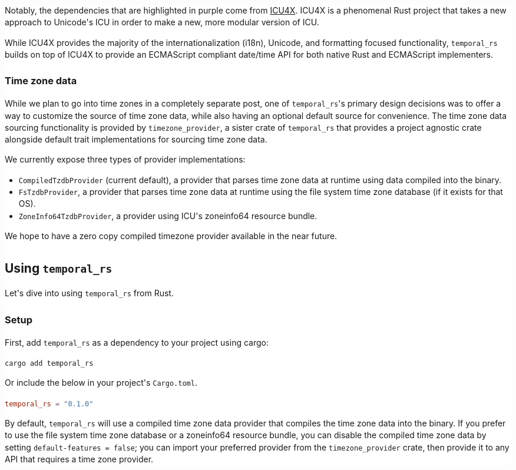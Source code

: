 Notably, the dependencies that are highlighted in purple come from
[ICU4X](https://github.com/unicode-org/icu4x). ICU4X is a phenomenal Rust project that takes a new approach to
Unicode's ICU in order to make a new, more modular version of ICU.

While ICU4X provides the majority of the internationalization (i18n),
Unicode, and formatting focused functionality, `temporal_rs` builds on
top of ICU4X to provide an ECMAScript compliant date/time API for both
native Rust and ECMAScript implementers.

### Time zone data

While we plan to go into time zones in a completely separate post, one
of `temporal_rs`'s primary design decisions was to offer a way to
customize the source of time zone data, while also having an optional
default source for convenience. The time zone data sourcing
functionality is provided by `timezone_provider`, a sister crate of
`temporal_rs` that provides a project agnostic crate alongside default
trait implementations for sourcing time zone data.

We currently expose three types of provider implementations:

- `CompiledTzdbProvider` (current default), a provider that parses time
  zone data at runtime using data compiled into the binary.
- `FsTzdbProvider`, a provider that parses time zone data at runtime
  using the file system time zone database (if it exists for that OS).
- `ZoneInfo64TzdbProvider`, a provider using ICU's zoneinfo64 resource
  bundle.

We hope to have a zero copy compiled timezone provider available in the
near future.

## Using `temporal_rs`

Let's dive into using `temporal_rs` from Rust.

### Setup

First, add `temporal_rs` as a dependency to your project using cargo:

```bash
cargo add temporal_rs
```

Or include the below in your project's `Cargo.toml`.

```toml
temporal_rs = "0.1.0"
```

By default, `temporal_rs` will use a compiled time zone data provider
that compiles the time zone data into the binary. If you prefer to use
the file system time zone database or a zoneinfo64 resource bundle, you
can disable the compiled time zone data by setting
`default-features = false`; you can import your preferred provider from
the `timezone_provider` crate, then provide it to any API that requires
a time zone provider.
